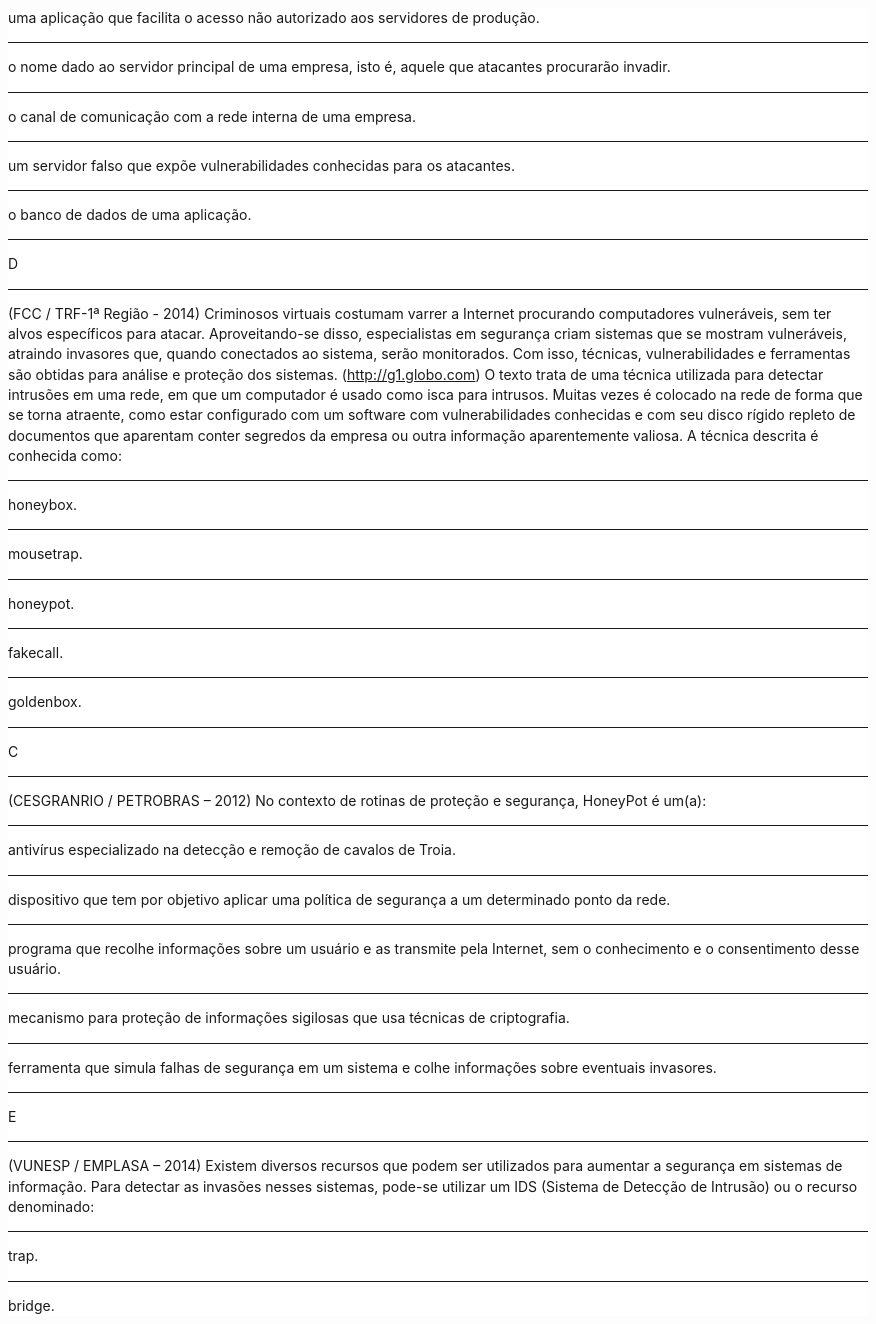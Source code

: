uma aplicação que facilita o acesso não autorizado aos servidores de produção.
***
o nome dado ao servidor principal de uma empresa, isto é, aquele que atacantes procurarão invadir.
***
o canal de comunicação com a rede interna de uma empresa.
***
um servidor falso que expõe vulnerabilidades conhecidas para os atacantes.
***
o banco de dados de uma aplicação.
***
D
****
(FCC / TRF-1ª Região - 2014) Criminosos virtuais costumam varrer a Internet procurando computadores vulneráveis, sem ter alvos específicos para atacar. Aproveitando-se disso, especialistas em segurança criam sistemas que se mostram vulneráveis, atraindo invasores que, quando conectados ao sistema, serão monitorados. Com isso, técnicas, vulnerabilidades e ferramentas são obtidas para análise e proteção dos sistemas.
(http://g1.globo.com) 
O texto trata de uma técnica utilizada para detectar intrusões em uma rede, em que um computador é usado como isca para intrusos. Muitas vezes é colocado na rede de forma que se torna atraente, como estar configurado com um software com vulnerabilidades conhecidas e com seu disco rígido repleto de documentos que aparentam conter segredos da empresa ou outra informação aparentemente valiosa. A técnica descrita é conhecida como:
***
honeybox.
***
mousetrap.
***
honeypot.
***
fakecall.
***
goldenbox.
***
C
****
(CESGRANRIO / PETROBRAS – 2012) No contexto de rotinas de proteção e segurança, HoneyPot é um(a):
***
antivírus especializado na detecção e remoção de cavalos de Troia.
***
dispositivo que tem por objetivo aplicar uma política de segurança a um determinado ponto da rede.
***
programa que recolhe informações sobre um usuário e as transmite pela Internet, sem o conhecimento e o consentimento desse usuário.
***
mecanismo para proteção de informações sigilosas que usa técnicas de criptografia.
***
ferramenta que simula falhas de segurança em um sistema e colhe informações sobre eventuais invasores.
***
E
****
(VUNESP / EMPLASA – 2014) Existem diversos recursos que podem ser utilizados para aumentar a segurança em sistemas de informação. Para detectar as invasões nesses sistemas, pode-se utilizar um IDS (Sistema de Detecção de Intrusão) ou o recurso denominado:
***
trap.
***
bridge.